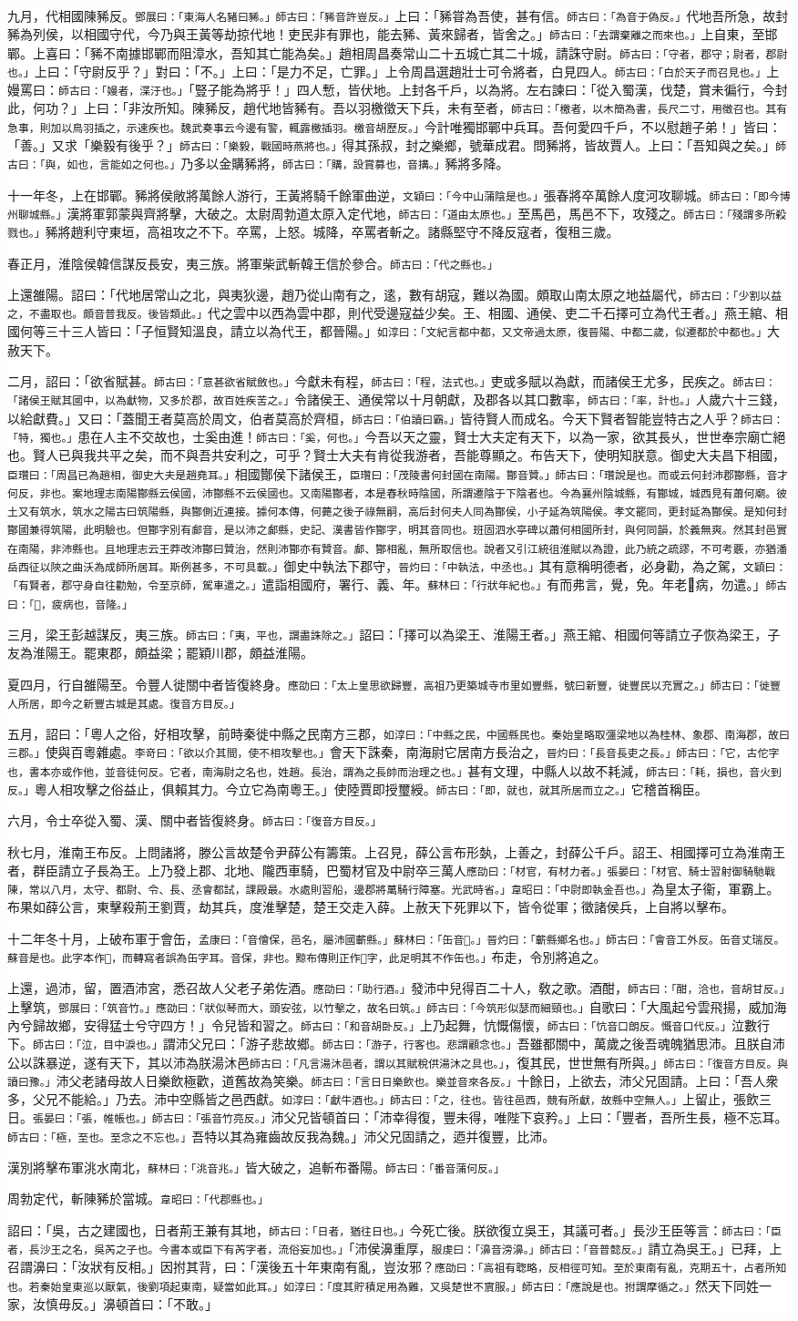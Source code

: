 九月，代相國陳豨反。`鄧展曰：「東海人名豬曰豨。」師古曰：「豨音許豈反。」`上曰：「豨甞為吾使，甚有信。`師古曰：「為音于偽反。」`代地吾所急，故封豨為列侯，以相國守代，今乃與王黃等劫掠代地！吏民非有罪也，能去豨、黃來歸者，皆舍之。」`師古曰：「去謂棄離之而來也。」`上自東，至邯鄲。上喜曰：「豨不南據邯鄲而阻漳水，吾知其亡能為矣。」趙相周昌奏常山二十五城亡其二十城，請誅守尉。`師古曰：「守者，郡守；尉者，郡尉也。」`上曰：「守尉反乎？」對曰：「不。」上曰：「是力不足，亡罪。」上令周昌選趙壯士可令將者，白見四人。`師古曰：「白於天子而召見也。」`上嫚罵曰：`師古曰：「嫚者，渫汙也。」`「豎子能為將乎！」四人慙，皆伏地。上封各千戶，以為將。左右諫曰：「從入蜀漢，伐楚，賞未徧行，今封此，何功？」上曰：「非汝所知。陳豨反，趙代地皆豨有。吾以羽檄徵天下兵，未有至者，`師古曰：「檄者，以木簡為書，長尺二寸，用徵召也。其有急事，則加以鳥羽插之，示速疾也。魏武奏事云今邊有警，輒露檄插羽。檄音胡歷反。」`今計唯獨邯鄲中兵耳。吾何愛四千戶，不以慰趙子弟！」皆曰：「善。」又求「樂毅有後乎？」`師古曰：「樂毅，戰國時燕將也。」`得其孫叔，封之樂鄉，號華成君。問豨將，皆故賈人。上曰：「吾知與之矣。」`師古曰：「與，如也，言能如之何也。」`乃多以金購豨將，`師古曰：「購，設賞募也，音搆。」`豨將多降。

十一年冬，上在邯鄲。豨將侯敞將萬餘人游行，王黃將騎千餘軍曲逆，`文穎曰：「今中山蒲陰是也。」`張春將卒萬餘人度河攻聊城。`師古曰：「即今博州聊城縣。」`漢將軍郭蒙與齊將擊，大破之。太尉周勃道太原入定代地，`師古曰：「道由太原也。」`至馬邑，馬邑不下，攻殘之。`師古曰：「殘謂多所殺戮也。」`豨將趙利守東垣，高祖攻之不下。卒罵，上怒。城降，卒罵者斬之。諸縣堅守不降反寇者，復租三歲。

春正月，淮陰侯韓信謀反長安，夷三族。將軍柴武斬韓王信於參合。`師古曰：「代之縣也。」`

上還雒陽。詔曰：「代地居常山之北，與夷狄邊，趙乃從山南有之，逺，數有胡寇，難以為國。頗取山南太原之地益屬代，`師古曰：「少割以益之，不盡取也。頗音普我反。後皆類此。」`代之雲中以西為雲中郡，則代受邊寇益少矣。王、相國、通侯、吏二千石擇可立為代王者。」燕王綰、相國何等三十三人皆曰：「子恒賢知溫良，請立以為代王，都晉陽。」`如淳曰：「文紀言都中都，又文帝過太原，復晉陽、中都二歲，似遷都於中都也。」`大赦天下。

二月，詔曰：「欲省賦甚。`師古曰：「意甚欲省賦斂也。」`今獻未有程，`師古曰：「程，法式也。」`吏或多賦以為獻，而諸侯王尤多，民疾之。`師古曰：「諸侯王賦其國中，以為獻物，又多於郡，故百姓疾苦之。」`令諸侯王、通侯常以十月朝獻，及郡各以其口數率，`師古曰：「率，計也。」`人歲六十三錢，以給獻費。」又曰：「蓋聞王者莫高於周文，伯者莫高於齊桓，`師古曰：「伯讀曰霸。」`皆待賢人而成名。今天下賢者智能豈特古之人乎？`師古曰：「特，獨也。」`患在人主不交故也，士奚由進！`師古曰：「奚，何也。」`今吾以天之靈，賢士大夫定有天下，以為一家，欲其長乆，世世奉宗廟亡絕也。賢人已與我共平之矣，而不與吾共安利之，可乎？賢士大夫有肯從我游者，吾能尊顯之。布告天下，使明知朕意。御史大夫昌下相國，`臣瓚曰：「周昌已為趙相，御史大夫是趙堯耳。」`相國酇侯下諸侯王，`臣瓚曰：「茂陵書何封國在南陽。酇音贊。」師古曰：「瓚說是也。而或云何封沛郡酇縣，音才何反，非也。案地理志南陽酇縣云侯國，沛酇縣不云侯國也。又南陽酇者，本是春秋時陰國，所謂遷陰于下陰者也。今為襄州陰城縣，有酇城，城西見有蕭何廟。彼土又有筑水，筑水之陽古曰筑陽縣，與酇側近連接。據何本傳，何薨之後子祿無嗣，高后封何夫人同為酇侯，小子延為筑陽侯。孝文罷同，更封延為酇侯。是知何封酇國兼得筑陽，此明驗也。但酇字別有䣜音，是以沛之䣜縣，史記、漢書皆作酇字，明其音同也。班固泗水亭碑以蕭何相國所封，與何同韻，於義無爽。然其封邑實在南陽，非沛縣也。且地理志云王莽改沛酇曰贊治，然則沛酇亦有贊音。䣜、酇相亂，無所取信也。說者又引江統徂淮賦以為證，此乃統之疏謬，不可考覈，亦猶潘岳西征以陝之曲沃為成師所居耳。斯例甚多，不可具載。」`御史中執法下郡守，`晉灼曰：「中執法，中丞也。」`其有意稱明德者，必身勸，為之駕，`文穎曰：「有賢者，郡守身自往勸勉，令至京師，駕車遣之。」`遣詣相國府，署行、義、年。`蘇林曰：「行狀年紀也。」`有而弗言，覺，免。年老𤸇病，勿遣。」`師古曰：「𤸇，疲病也，音隆。」`

三月，梁王彭越謀反，夷三族。`師古曰：「夷，平也，謂盡誅除之。」`詔曰：「擇可以為梁王、淮陽王者。」燕王綰、相國何等請立子恢為梁王，子友為淮陽王。罷東郡，頗益梁；罷穎川郡，頗益淮陽。

夏四月，行自雒陽至。令豐人徙關中者皆復終身。`應劭曰：「太上皇思欲歸豐，高祖乃更築城寺市里如豐縣，號曰新豐，徙豐民以充實之。」師古曰：「徙豐人所居，即今之新豐古城是其處。復音方目反。」`

五月，詔曰：「粵人之俗，好相攻擊，前時秦徙中縣之民南方三郡，`如淳曰：「中縣之民，中國縣民也。秦始皇略取彊梁地以為桂林、象郡、南海郡，故曰三郡。」`使與百粵雜處。`李竒曰：「欲以介其間，使不相攻擊也。」`會天下誅秦，南海尉它居南方長治之，`晉灼曰：「長音長吏之長。」師古曰：「它，古佗字也，書本亦或作他，並音徒何反。它者，南海尉之名也，姓趙。長治，謂為之長帥而治理之也。」`甚有文理，中縣人以故不耗減，`師古曰：「耗，損也，音火到反。」`粵人相攻擊之俗益止，俱賴其力。今立它為南粵王。」使陸賈即授璽綬。`師古曰：「即，就也，就其所居而立之。」`它稽首稱臣。

六月，令士卒從入蜀、漢、關中者皆復終身。`師古曰：「復音方目反。」`

秋七月，淮南王布反。上問諸將，滕公言故楚令尹薛公有籌策。上召見，薛公言布形埶，上善之，封薛公千戶。詔王、相國擇可立為淮南王者，群臣請立子長為王。上乃發上郡、北地、隴西車騎，巴蜀材官及中尉卒三萬人`應劭曰：「材官，有材力者。」張晏曰：「材官、騎士習射御騎馳戰陳，常以八月，太守、都尉、令、長、丞會都試，課殿最。水處則習船，邊郡將萬騎行障塞。光武時省。」韋昭曰：「中尉即執金吾也。」`為皇太子衞，軍霸上。布果如薛公言，東擊殺荊王劉賈，劫其兵，度淮擊楚，楚王交走入薛。上赦天下死罪以下，皆令從軍；徵諸侯兵，上自將以擊布。

十二年冬十月，上破布軍于會缶，`孟康曰：「音儈保，邑名，屬沛國蘄縣。」蘇林曰：「缶音𦉈。」晉灼曰：「蘄縣鄉名也。」師古曰：「會音工外反。缶音丈瑞反。蘇音是也。此字本作𦉈，而轉寫者誤為缶字耳。音保，非也。黥布傳則正作𦉈字，此足明其不作缶也。」`布走，令別將追之。

上還，過沛，留，置酒沛宮，悉召故人父老子弟佐酒。`應劭曰：「助行酒。」`發沛中兒得百二十人，敎之歌。酒酣，`師古曰：「酣，洽也，音胡甘反。」`上擊筑，`鄧展曰：「筑音竹。」應劭曰：「狀似琴而大，頭安弦，以竹擊之，故名曰筑。」師古曰：「今筑形似瑟而細頸也。」`自歌曰：「大風起兮雲飛揚，威加海內兮歸故鄉，安得猛士兮守四方！」令兒皆和習之。`師古曰：「和音胡卧反。」`上乃起舞，忼慨傷懷，`師古曰：「忼音口朗反。慨音口代反。」`泣數行下。`師古曰：「泣，目中淚也。」`謂沛父兄曰：「游子悲故鄉。`師古曰：「游子，行客也。悲謂顧念也。」`吾雖都關中，萬歲之後吾魂魄猶思沛。且朕自沛公以誅暴逆，遂有天下，其以沛為朕湯沐邑`師古曰：「凡言湯沐邑者，謂以其賦稅供湯沐之具也。」`，復其民，世世無有所與。」`師古曰：「復音方目反。與讀曰豫。」`沛父老諸母故人日樂飲極歡，道舊故為笑樂。`師古曰：「言日日樂飲也。樂並音來各反。」`十餘日，上欲去，沛父兄固請。上曰：「吾人衆多，父兄不能給。」乃去。沛中空縣皆之邑西獻。`如淳曰：「獻牛酒也。」師古曰：「之，往也。皆往邑西，競有所獻，故縣中空無人。」`上留止，張飲三日。`張晏曰：「張，帷帳也。」師古曰：「張音竹亮反。」`沛父兄皆頓首曰：「沛幸得復，豐未得，唯陛下哀矜。」上曰：「豐者，吾所生長，極不忘耳。`師古曰：「極，至也。至念之不忘也。」`吾特以其為雍齒故反我為魏。」沛父兄固請之，迺并復豐，比沛。

漢別將擊布軍洮水南北，`蘇林曰：「洮音兆。」`皆大破之，追斬布番陽。`師古曰：「番音蒲何反。」`

周勃定代，斬陳豨於當城。`韋昭曰：「代郡縣也。」`

詔曰：「吳，古之建國也，日者荊王兼有其地，`師古曰：「日者，猶往日也。」`今死亡後。朕欲復立吳王，其議可者。」長沙王臣等言：`師古曰：「臣者，長沙王之名，吳芮之子也。今書本或臣下有芮字者，流俗妄加也。」`「沛侯濞重厚，`服虔曰：「濞音滂濞。」師古曰：「音普懿反。」`請立為吳王。」已拜，上召謂濞曰：「汝狀有反相。」因拊其背，曰：「漢後五十年東南有亂，豈汝邪？`應劭曰：「高祖有聦略，反相徑可知。至於東南有亂，克期五十，占者所知也。若秦始皇東巡以厭氣，後劉項起東南，疑當如此耳。」如淳曰：「度其貯積足用為難，又吳楚世不賔服。」師古曰：「應說是也。拊謂摩循之。」`然天下同姓一家，汝慎毋反。」濞頓首曰：「不敢。」
